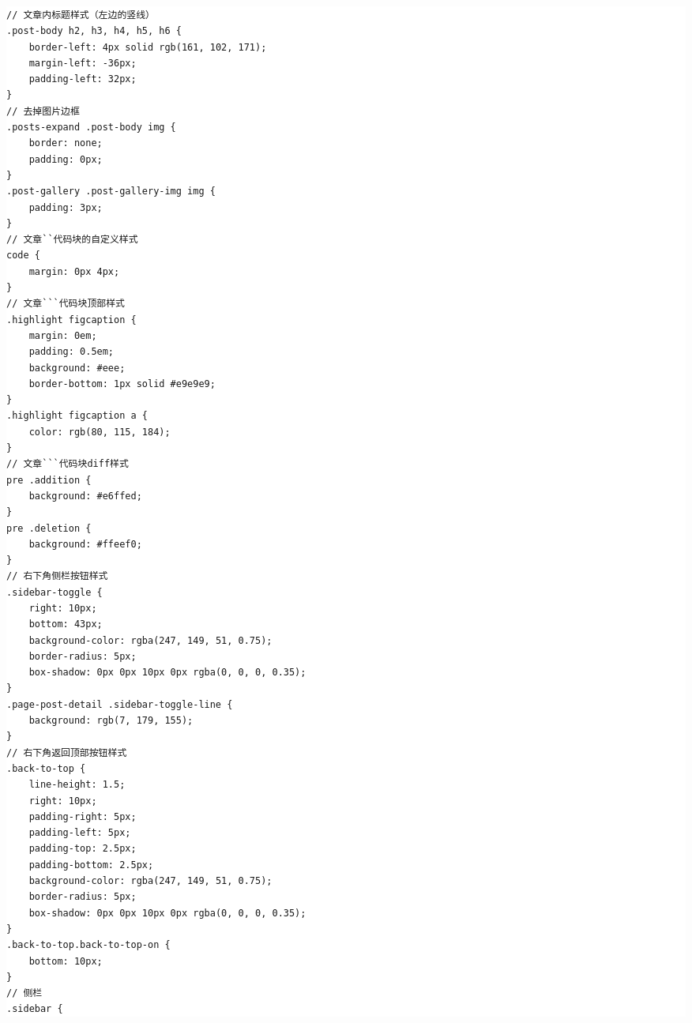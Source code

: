 ```
// 文章内标题样式（左边的竖线）
.post-body h2, h3, h4, h5, h6 {
    border-left: 4px solid rgb(161, 102, 171);
    margin-left: -36px;
    padding-left: 32px;
}
// 去掉图片边框
.posts-expand .post-body img {
    border: none;
    padding: 0px;
}
.post-gallery .post-gallery-img img {
    padding: 3px;
}
// 文章``代码块的自定义样式
code {
    margin: 0px 4px;
}
// 文章```代码块顶部样式
.highlight figcaption {
    margin: 0em;
    padding: 0.5em;
    background: #eee;
    border-bottom: 1px solid #e9e9e9;
}
.highlight figcaption a {
    color: rgb(80, 115, 184);
}
// 文章```代码块diff样式
pre .addition {
    background: #e6ffed;
}
pre .deletion {
    background: #ffeef0;
}
// 右下角侧栏按钮样式
.sidebar-toggle {
    right: 10px;
    bottom: 43px;
    background-color: rgba(247, 149, 51, 0.75);
    border-radius: 5px;
    box-shadow: 0px 0px 10px 0px rgba(0, 0, 0, 0.35);
}
.page-post-detail .sidebar-toggle-line {
    background: rgb(7, 179, 155);
}
// 右下角返回顶部按钮样式
.back-to-top {
    line-height: 1.5;
    right: 10px;
    padding-right: 5px;
    padding-left: 5px;
    padding-top: 2.5px;
    padding-bottom: 2.5px;
    background-color: rgba(247, 149, 51, 0.75);
    border-radius: 5px;
    box-shadow: 0px 0px 10px 0px rgba(0, 0, 0, 0.35);
}
.back-to-top.back-to-top-on {
    bottom: 10px;
}
// 侧栏
.sidebar {
```